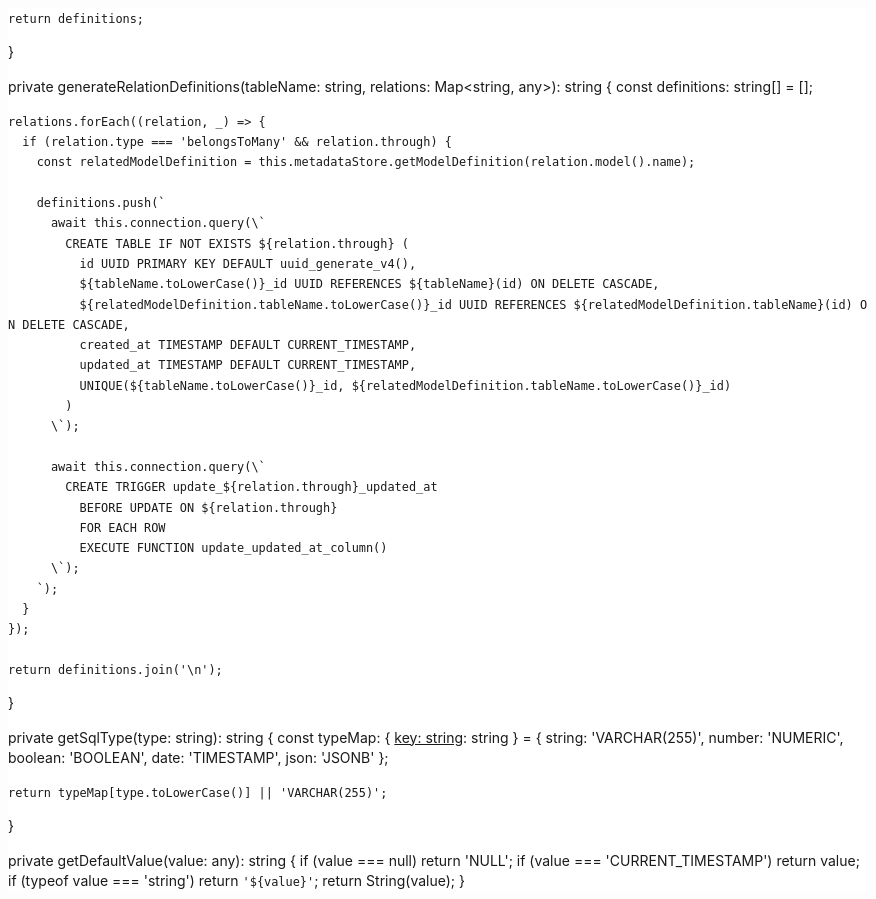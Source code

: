     return definitions;
  }

  private generateRelationDefinitions(tableName: string, relations: Map<string, any>): string {
    const definitions: string[] = [];
    
    relations.forEach((relation, _) => {
      if (relation.type === 'belongsToMany' && relation.through) {
        const relatedModelDefinition = this.metadataStore.getModelDefinition(relation.model().name);
        
        definitions.push(`
          await this.connection.query(\`
            CREATE TABLE IF NOT EXISTS ${relation.through} (
              id UUID PRIMARY KEY DEFAULT uuid_generate_v4(),
              ${tableName.toLowerCase()}_id UUID REFERENCES ${tableName}(id) ON DELETE CASCADE,
              ${relatedModelDefinition.tableName.toLowerCase()}_id UUID REFERENCES ${relatedModelDefinition.tableName}(id) ON DELETE CASCADE,
              created_at TIMESTAMP DEFAULT CURRENT_TIMESTAMP,
              updated_at TIMESTAMP DEFAULT CURRENT_TIMESTAMP,
              UNIQUE(${tableName.toLowerCase()}_id, ${relatedModelDefinition.tableName.toLowerCase()}_id)
            )
          \`);
          
          await this.connection.query(\`
            CREATE TRIGGER update_${relation.through}_updated_at
              BEFORE UPDATE ON ${relation.through}
              FOR EACH ROW
              EXECUTE FUNCTION update_updated_at_column()
          \`);
        `);
      }
    });
    
    return definitions.join('\n');
  }

  private getSqlType(type: string): string {
    const typeMap: { [key: string]: string } = {
      string: 'VARCHAR(255)',
      number: 'NUMERIC',
      boolean: 'BOOLEAN',
      date: 'TIMESTAMP',
      json: 'JSONB'
    };
    
    return typeMap[type.toLowerCase()] || 'VARCHAR(255)';
  }

  private getDefaultValue(value: any): string {
    if (value === null) return 'NULL';
    if (value === 'CURRENT_TIMESTAMP') return value;
    if (typeof value === 'string') return `'${value}'`;
    return String(value);
  }


  [key: string]: ValidationRule[];